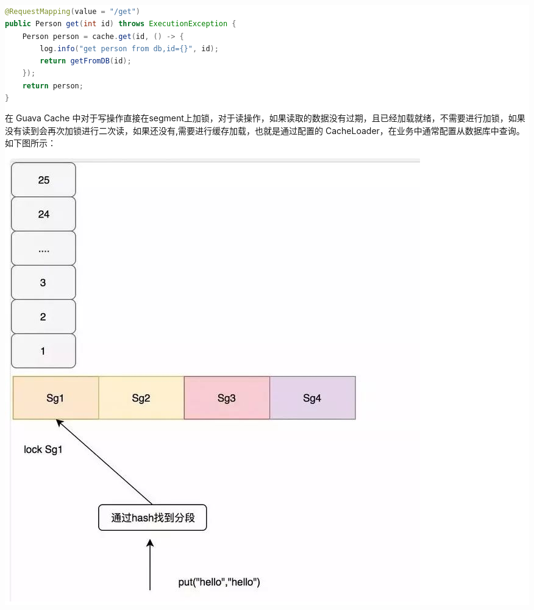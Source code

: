 ```java
@RequestMapping(value = "/get")
public Person get(int id) throws ExecutionException {
    Person person = cache.get(id, () -> {
        log.info("get person from db,id={}", id);
        return getFromDB(id);
    });
    return person;
}
```

在 Guava Cache 中对于写操作直接在segment上加锁，对于读操作，如果读取的数据没有过期，且已经加载就绪，不需要进行加锁，如果没有读到会再次加锁进行二次读，如果还没有,需要进行缓存加载，也就是通过配置的 CacheLoader，在业务中通常配置从数据库中查询。 如下图所示：

![image](Guava-img/image.jpg)
